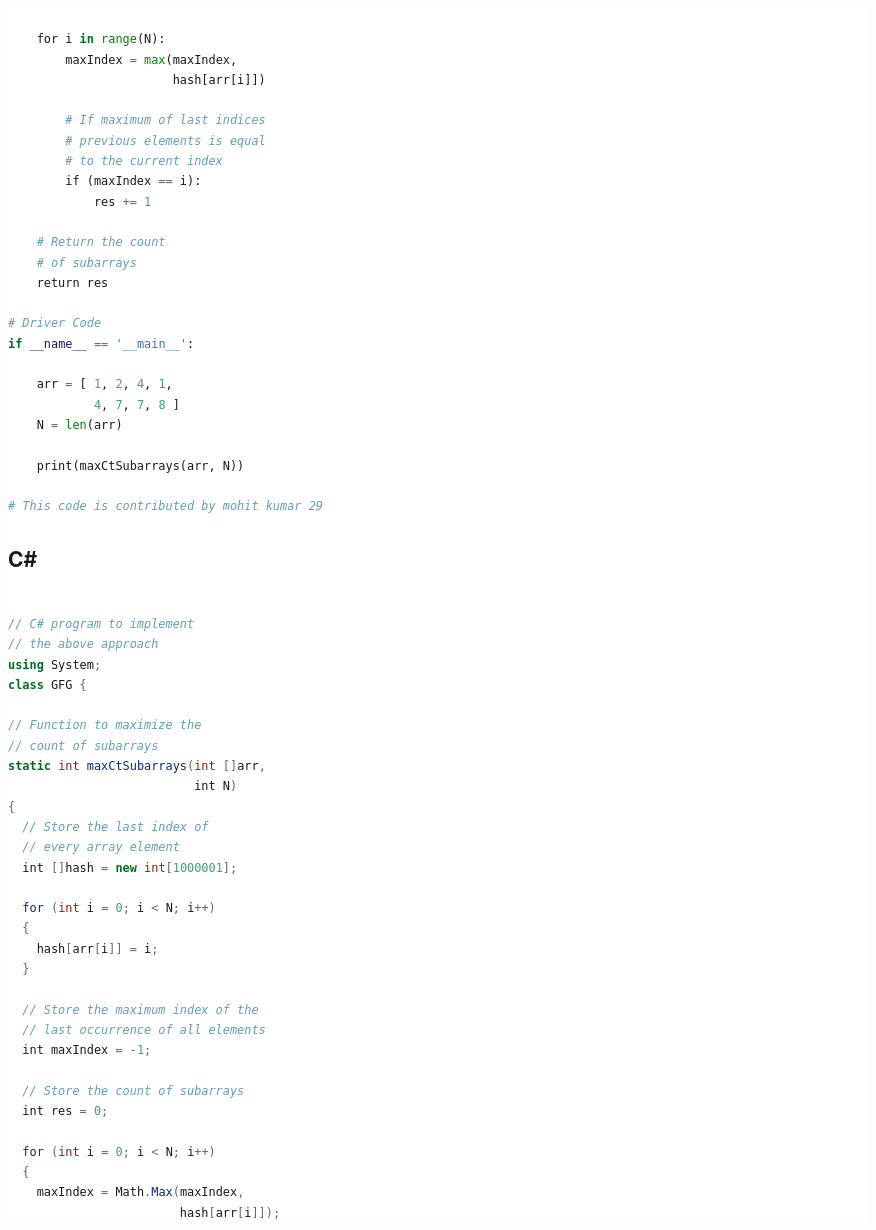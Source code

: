 ```py

    for i in range(N):
        maxIndex = max(maxIndex,
                       hash[arr[i]])

        # If maximum of last indices
        # previous elements is equal
        # to the current index
        if (maxIndex == i):
            res += 1

    # Return the count
    # of subarrays
    return res

# Driver Code
if __name__ == '__main__':

    arr = [ 1, 2, 4, 1,
            4, 7, 7, 8 ]
    N = len(arr)

    print(maxCtSubarrays(arr, N))

# This code is contributed by mohit kumar 29

```

## C#

```cs

// C# program to implement
// the above approach
using System;
class GFG {

// Function to maximize the
// count of subarrays
static int maxCtSubarrays(int []arr, 
                          int N)
{
  // Store the last index of
  // every array element
  int []hash = new int[1000001];

  for (int i = 0; i < N; i++) 
  {
    hash[arr[i]] = i;
  }

  // Store the maximum index of the
  // last occurrence of all elements
  int maxIndex = -1;

  // Store the count of subarrays
  int res = 0;

  for (int i = 0; i < N; i++) 
  {
    maxIndex = Math.Max(maxIndex, 
                        hash[arr[i]]);

```